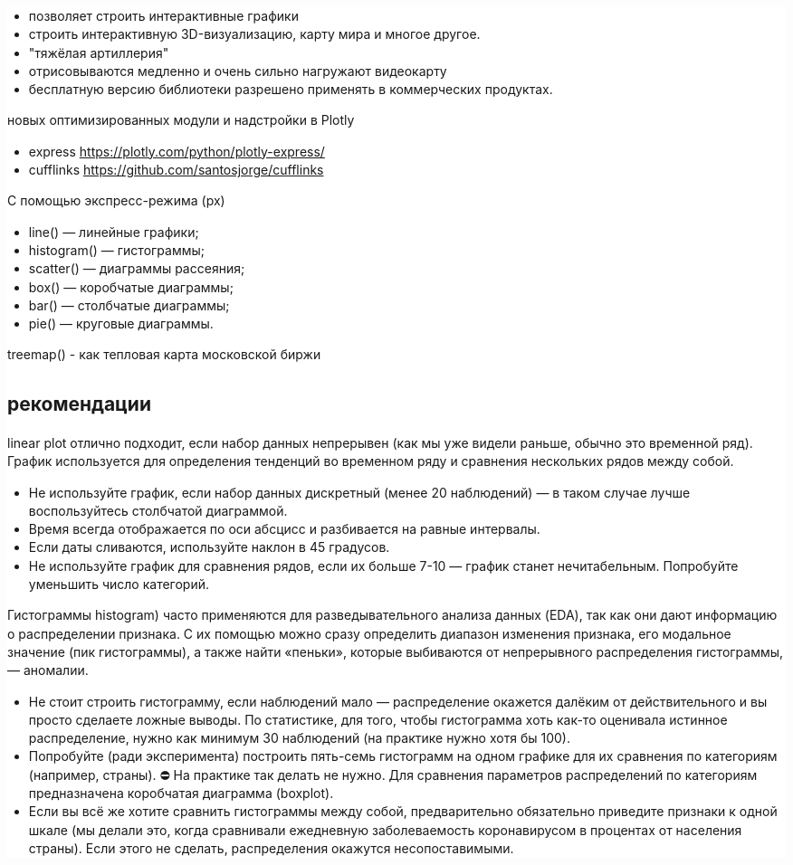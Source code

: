 -   позволяет строить интерактивные графики
-   строить интерактивную 3D-визуализацию, карту мира и многое другое.
-   "тяжёлая артиллерия"
-   отрисовываются медленно и очень сильно нагружают видеокарту
-   бесплатную версию библиотеки разрешено применять в коммерческих продуктах.

новых оптимизированных модули и надстройки в Plotly

-   express <https://plotly.com/python/plotly-express/>
-   cufflinks <https://github.com/santosjorge/cufflinks>

С помощью экспресс-режима (px)

-   line() — линейные графики;
-   histogram() — гистограммы;
-   scatter() — диаграммы рассеяния;
-   box() — коробчатые диаграммы;
-   bar() — столбчатые диаграммы;
-   pie() — круговые диаграммы.

treemap() - как тепловая карта московской биржи


<a id="org738e39a"></a>

## рекомендации

linear plot отлично подходит, если набор данных непрерывен (как мы уже видели раньше, обычно это временной
ряд). График используется для определения тенденций во временном ряду и сравнения нескольких рядов между
собой.

-   Не используйте график, если набор данных дискретный (менее 20 наблюдений) — в таком случае лучше воспользуйтесь столбчатой диаграммой.
-   Время всегда отображается по оси абсцисс и разбивается на равные интервалы.
-   Если даты сливаются, используйте наклон в 45 градусов.
-   Не используйте график для сравнения рядов, если их больше 7-10 — график станет нечитабельным. Попробуйте уменьшить число категорий.

Гистограммы histogram) часто применяются для разведывательного анализа данных (EDA), так как они дают информацию о
распределении признака. С их помощью можно сразу определить диапазон изменения признака, его модальное
значение (пик гистограммы), а также найти «пеньки», которые выбиваются от непрерывного распределения
гистограммы, — аномалии.

-   Не стоит строить гистограмму, если наблюдений мало — распределение окажется далёким от действительного и вы просто сделаете ложные выводы. По статистике, для того, чтобы гистограмма хоть как-то оценивала истинное распределение, нужно как минимум 30 наблюдений (на практике нужно хотя бы 100).
-   Попробуйте (ради эксперимента) построить пять-семь гистограмм на одном графике для их сравнения по категориям (например, страны). ⛔ На практике так делать не нужно. Для сравнения параметров распределений по категориям предназначена коробчатая диаграмма (boxplot).
-   Если вы всё же хотите сравнить гистограммы между собой, предварительно обязательно приведите признаки к одной шкале (мы делали это, когда сравнивали ежедневную заболеваемость коронавирусом в процентах от населения страны). Если этого не сделать, распределения окажутся несопоставимыми.
